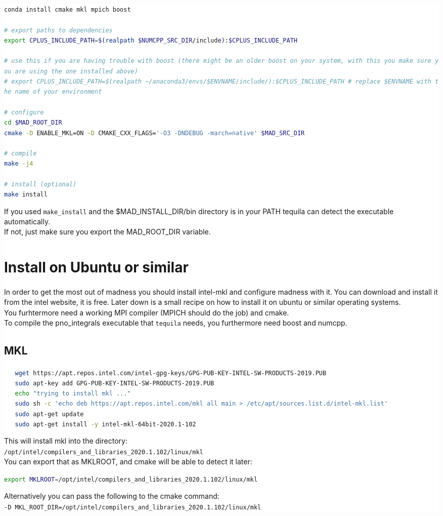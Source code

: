 ```bash
conda install cmake mkl mpich boost

# export paths to dependencies
export CPLUS_INCLUDE_PATH=$(realpath $NUMCPP_SRC_DIR/include):$CPLUS_INCLUDE_PATH

# use this if you are having trouble with boost (there might be an older boost on your system, with this you make sure you are using the one installed above)
# export CPLUS_INCLUDE_PATH=$(realpath ~/anaconda3/envs/$ENVNAME/include/):$CPLUS_INCLUDE_PATH # replace $ENVNAME with the name of your environment

# configure
cd $MAD_ROOT_DIR
cmake -D ENABLE_MKL=ON -D CMAKE_CXX_FLAGS='-O3 -DNDEBUG -march=native' $MAD_SRC_DIR

# compile
make -j4 

# install (optional)
make install
```

If you used `make_install` and the $MAD_INSTALL_DIR/bin directory is in your PATH tequila can detect the executable automatically.  
If not, just make sure you export the MAD_ROOT_DIR variable.


# Install on Ubuntu or similar

In order to get the most out of madness you should install intel-mkl and configure madness with it. 
You can download and install it from the intel website, it is free. 
Later down is a small recipe on how to install it on ubuntu or similar operating systems.  
You furhtermore need a working MPI compiler (MPICH should do the job) and cmake.  
To compile the pno_integrals executable that `tequila` needs, you furthermore need boost and numcpp.  

## MKL
```bash
   wget https://apt.repos.intel.com/intel-gpg-keys/GPG-PUB-KEY-INTEL-SW-PRODUCTS-2019.PUB
   sudo apt-key add GPG-PUB-KEY-INTEL-SW-PRODUCTS-2019.PUB
   echo "trying to install mkl ..."
   sudo sh -c 'echo deb https://apt.repos.intel.com/mkl all main > /etc/apt/sources.list.d/intel-mkl.list'
   sudo apt-get update
   sudo apt-get install -y intel-mkl-64bit-2020.1-102
```
This will install mkl into the directory:  
`/opt/intel/compilers_and_libraries_2020.1.102/linux/mkl`  
You can export that as MKLROOT, and cmake will be able to detect it later:  
```bash
export MKLROOT=/opt/intel/compilers_and_libraries_2020.1.102/linux/mkl
```
Alternatively you can pass the following to the cmake command:  
`-D MKL_ROOT_DIR=/opt/intel/compilers_and_libraries_2020.1.102/linux/mkl`
